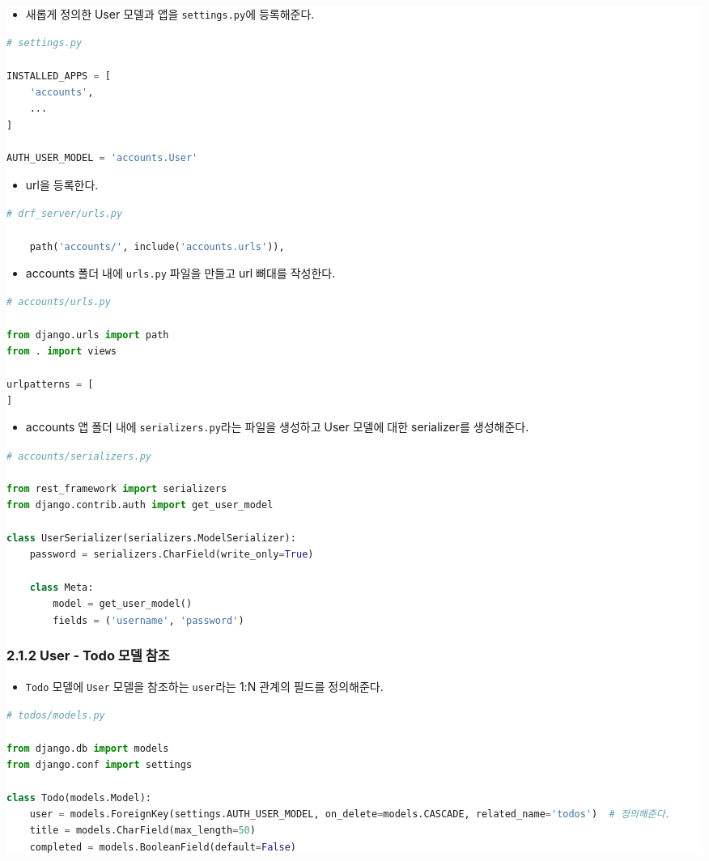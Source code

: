 - 새롭게 정의한 User 모델과 앱을 `settings.py`에 등록해준다.

```python
# settings.py

INSTALLED_APPS = [
    'accounts',
    ...
]

AUTH_USER_MODEL = 'accounts.User'
```

- url을 등록한다.

```python
# drf_server/urls.py

    path('accounts/', include('accounts.urls')),

```

- accounts 폴더 내에 `urls.py` 파일을 만들고 url 뼈대를 작성한다.

```python
# accounts/urls.py

from django.urls import path
from . import views

urlpatterns = [
]
```

- accounts 앱 폴더 내에 `serializers.py`라는 파일을 생성하고 User 모델에 대한 serializer를 생성해준다.

```python
# accounts/serializers.py

from rest_framework import serializers
from django.contrib.auth import get_user_model

class UserSerializer(serializers.ModelSerializer):
    password = serializers.CharField(write_only=True)

    class Meta:
        model = get_user_model()
        fields = ('username', 'password')
```



### 2.1.2 User - Todo 모델 참조

- `Todo` 모델에 `User` 모델을 참조하는 `user`라는 1:N 관계의 필드를 정의해준다.

```python
# todos/models.py

from django.db import models
from django.conf import settings

class Todo(models.Model):
    user = models.ForeignKey(settings.AUTH_USER_MODEL, on_delete=models.CASCADE, related_name='todos')	# 정의해준다.
    title = models.CharField(max_length=50)
    completed = models.BooleanField(default=False)
```
